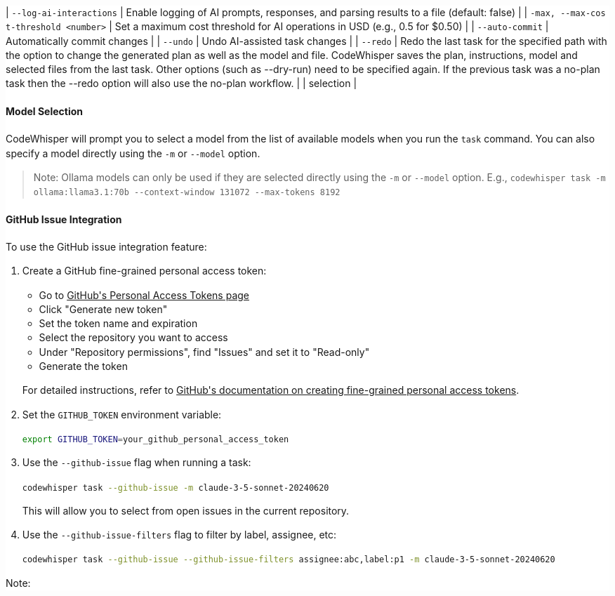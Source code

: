 | `--log-ai-interactions`               | Enable logging of AI prompts, responses, and parsing results to a file (default: false)                                                                                                                                                                                                                                                                                       |
| `-max, --max-cost-threshold <number>` | Set a maximum cost threshold for AI operations in USD (e.g., 0.5 for $0.50)                                                                                                                                                                                                                                                                                                   |
| `--auto-commit`                       | Automatically commit changes                                                                                                                                                                                                                                                                                                                                                  |
| `--undo`                              | Undo AI-assisted task changes                                                                                                                                                                                                                                                                                                                                                 |
| `--redo`                              | Redo the last task for the specified path with the option to change the generated plan as well as the model and file. CodeWhisper saves the plan, instructions, model and selected files from the last task. Other options (such as --dry-run) need to be specified again. If the previous task was a no-plan task then the --redo option will also use the no-plan workflow. |
| selection                             |

#### Model Selection

CodeWhisper will prompt you to select a model from the list of available models when you run the `task` command. You can also specify a model directly using the `-m` or `--model` option.

> Note: Ollama models can only be used if they are selected directly using the `-m` or `--model` option. E.g., `codewhisper task -m ollama:llama3.1:70b --context-window 131072 --max-tokens 8192`

#### GitHub Issue Integration

To use the GitHub issue integration feature:

1. Create a GitHub fine-grained personal access token:

   - Go to [GitHub's Personal Access Tokens page](https://github.com/settings/tokens?type=beta)
   - Click "Generate new token"
   - Set the token name and expiration
   - Select the repository you want to access
   - Under "Repository permissions", find "Issues" and set it to "Read-only"
   - Generate the token

   For detailed instructions, refer to [GitHub's documentation on creating fine-grained personal access tokens](https://docs.github.com/en/authentication/keeping-your-account-and-data-secure/managing-your-personal-access-tokens#creating-a-fine-grained-personal-access-token).

2. Set the `GITHUB_TOKEN` environment variable:

   ```bash
   export GITHUB_TOKEN=your_github_personal_access_token
   ```

3. Use the `--github-issue` flag when running a task:

   ```bash
   codewhisper task --github-issue -m claude-3-5-sonnet-20240620
   ```

   This will allow you to select from open issues in the current repository.

4. Use the `--github-issue-filters` flag to filter by label, assignee, etc:
   ```bash
   codewhisper task --github-issue --github-issue-filters assignee:abc,label:p1 -m claude-3-5-sonnet-20240620
   ```

Note:
